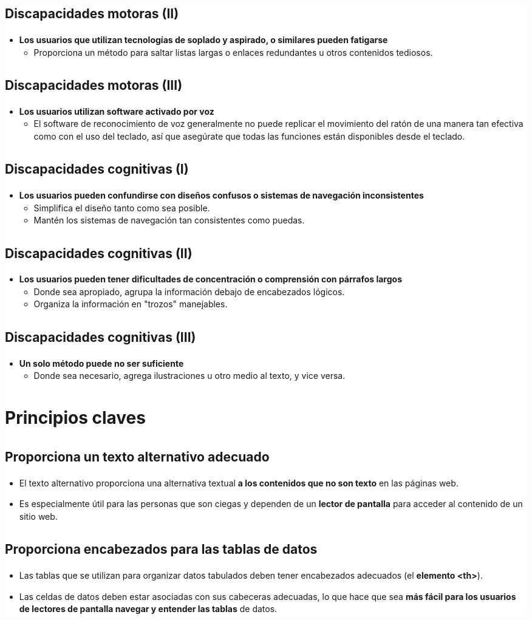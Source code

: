 ## Discapacidades motoras (II)

- **Los usuarios que utilizan tecnologías de soplado y aspirado, o similares pueden fatigarse**
    - Proporciona un método para saltar listas largas o enlaces redundantes u otros contenidos tediosos.

## Discapacidades motoras (III)

- **Los usuarios utilizan software activado por voz**
    - El software de reconocimiento de voz generalmente no puede replicar el movimiento del ratón de una manera tan efectiva como con el uso del teclado, así que asegúrate que todas las funciones están disponibles desde el teclado.

## Discapacidades cognitivas (I)

- **Los usuarios pueden confundirse con diseños confusos o sistemas de navegación inconsistentes**
    - Simplifica el diseño tanto como sea posible.
    - Mantén los sistemas de navegación tan consistentes como puedas.

## Discapacidades cognitivas (II)

- **Los usuarios pueden tener dificultades de concentración o comprensión con párrafos largos**
    - Donde sea apropiado, agrupa la información debajo de encabezados lógicos.
    - Organiza la información en "trozos" manejables.

## Discapacidades cognitivas (III)

- **Un solo método puede no ser suficiente**
    - Donde sea necesario, agrega ilustraciones u otro medio al texto, y vice versa.



# Principios claves



## Proporciona un texto alternativo adecuado

- El texto alternativo proporciona una alternativa textual **a los contenidos que no son texto** en las páginas web.

- Es especialmente útil para las personas que son ciegas y dependen de un **lector de pantalla** para acceder al contenido de un sitio web.

## Proporciona encabezados para las tablas de datos

- Las tablas que se utilizan para organizar datos tabulados deben tener encabezados adecuados (el **elemento \<th\>**).

- Las celdas de datos deben estar asociadas con sus cabeceras adecuadas, lo que hace que sea **más fácil para los usuarios de lectores de pantalla navegar y entender las tablas** de datos.
